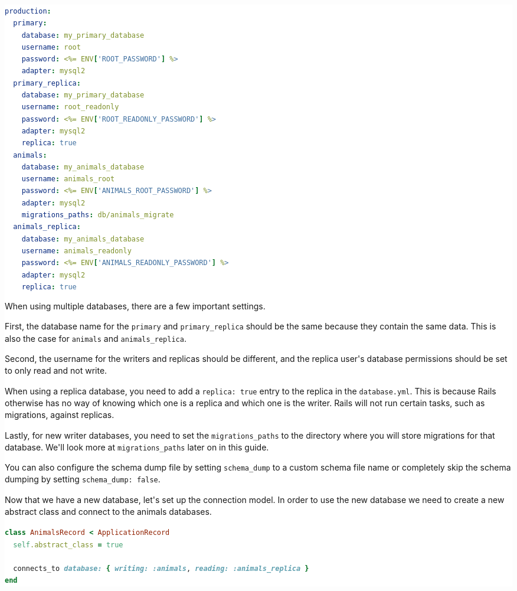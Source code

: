 ```yaml
production:
  primary:
    database: my_primary_database
    username: root
    password: <%= ENV['ROOT_PASSWORD'] %>
    adapter: mysql2
  primary_replica:
    database: my_primary_database
    username: root_readonly
    password: <%= ENV['ROOT_READONLY_PASSWORD'] %>
    adapter: mysql2
    replica: true
  animals:
    database: my_animals_database
    username: animals_root
    password: <%= ENV['ANIMALS_ROOT_PASSWORD'] %>
    adapter: mysql2
    migrations_paths: db/animals_migrate
  animals_replica:
    database: my_animals_database
    username: animals_readonly
    password: <%= ENV['ANIMALS_READONLY_PASSWORD'] %>
    adapter: mysql2
    replica: true
```

When using multiple databases, there are a few important settings.

First, the database name for the `primary` and `primary_replica` should be the same because they contain
the same data. This is also the case for `animals` and `animals_replica`.

Second, the username for the writers and replicas should be different, and the
replica user's database permissions should be set to only read and not write.

When using a replica database, you need to add a `replica: true` entry to the replica in the
`database.yml`. This is because Rails otherwise has no way of knowing which one is a replica
and which one is the writer. Rails will not run certain tasks, such as migrations, against replicas.

Lastly, for new writer databases, you need to set the `migrations_paths` to the directory
where you will store migrations for that database. We'll look more at `migrations_paths`
later on in this guide.

You can also configure the schema dump file by setting `schema_dump` to a custom schema file name
or completely skip the schema dumping by setting `schema_dump: false`.

Now that we have a new database, let's set up the connection model. In order to use the
new database we need to create a new abstract class and connect to the animals databases.

```ruby
class AnimalsRecord < ApplicationRecord
  self.abstract_class = true

  connects_to database: { writing: :animals, reading: :animals_replica }
end
```
